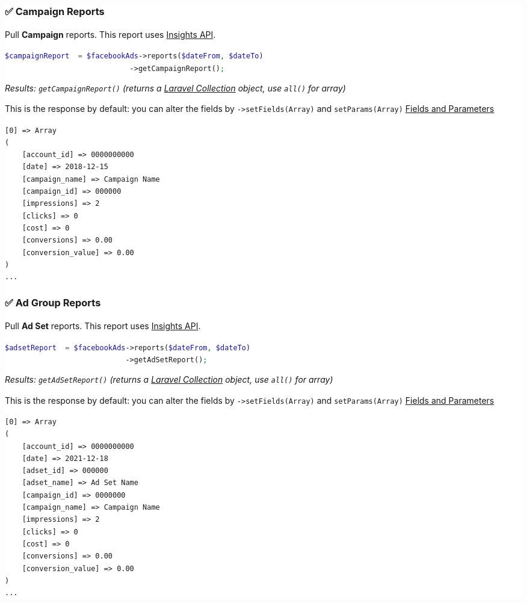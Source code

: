 ### :white_check_mark: Campaign Reports

Pull **Campaign** reports. This report uses [Insights API](https://developers.facebook.com/docs/marketing-api/insights).

```php
$campaignReport  = $facebookAds->reports($dateFrom, $dateTo)
                             ->getCampaignReport();
```

*Results: `getCampaignReport()` (returns a [Laravel Collection](https://laravel.com/docs/collections) object, use `all()` for array)*

This is the response by default: you can alter the fields by `->setFields(Array)` and `setParams(Array)` [Fields and Parameters](https://developers.facebook.com/docs/marketing-api/insights/parameters/v11.0)

```
[0] => Array
(
    [account_id] => 0000000000
    [date] => 2018-12-15
    [campaign_name] => Campaign Name
    [campaign_id] => 000000
    [impressions] => 2
    [clicks] => 0
    [cost] => 0
    [conversions] => 0.00
    [conversion_value] => 0.00
)
...
```

### :white_check_mark: Ad Group Reports

Pull **Ad Set** reports. This report uses [Insights API](https://developers.facebook.com/docs/marketing-api/insights).

```php
$adsetReport  = $facebookAds->reports($dateFrom, $dateTo)
                            ->getAdSetReport();
```

*Results: `getAdSetReport()` (returns a [Laravel Collection](https://laravel.com/docs/collections) object, use `all()` for array)*

This is the response by default: you can alter the fields by `->setFields(Array)` and `setParams(Array)` [Fields and Parameters](https://developers.facebook.com/docs/marketing-api/insights/parameters/v11.0)

```
[0] => Array
(
    [account_id] => 0000000000
    [date] => 2021-12-18
    [adset_id] => 000000
    [adset_name] => Ad Set Name
    [campaign_id] => 0000000
    [campaign_name] => Campaign Name
    [impressions] => 2
    [clicks] => 0
    [cost] => 0
    [conversions] => 0.00
    [conversion_value] => 0.00
)
...
```
